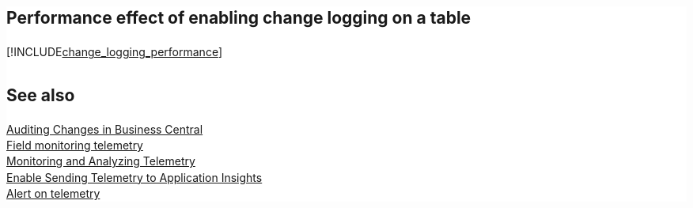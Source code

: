 ## Performance effect of enabling change logging on a table

[!INCLUDE[change_logging_performance](../includes/change_logging_performance.md)]

## See also
[Auditing Changes in Business Central](/dynamics365/business-central/across-log-changes)  
[Field monitoring telemetry](telemetry-field-monitoring-trace.md)  
[Monitoring and Analyzing Telemetry](telemetry-overview.md)   
[Enable Sending Telemetry to Application Insights](telemetry-enable-application-insights.md)  
[Alert on telemetry](telemetry-alert.md)   

